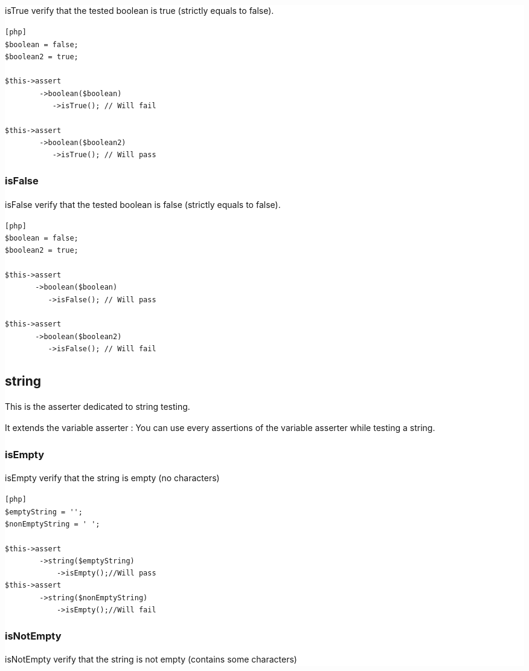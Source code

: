 isTrue verify that the tested boolean is true (strictly equals to false).

    [php]
    $boolean = false;
    $boolean2 = true;

    $this->assert
            ->boolean($boolean)
               ->isTrue(); // Will fail

    $this->assert
            ->boolean($boolean2)
               ->isTrue(); // Will pass

### isFalse ###

isFalse verify that the tested boolean is false (strictly equals to false).

    [php]
    $boolean = false;
    $boolean2 = true;

    $this->assert
           ->boolean($boolean)
              ->isFalse(); // Will pass

    $this->assert
           ->boolean($boolean2)
              ->isFalse(); // Will fail

## string ##

This is the asserter dedicated to string testing.

It extends the variable asserter : You can use every assertions of the variable asserter while
testing a string.

### isEmpty ###

isEmpty verify that the string is empty (no characters)

    [php]
    $emptyString = '';
    $nonEmptyString = ' ';

    $this->assert
            ->string($emptyString)
                ->isEmpty();//Will pass
    $this->assert
            ->string($nonEmptyString)
                ->isEmpty();//Will fail

### isNotEmpty ###

isNotEmpty verify that the string is not empty (contains some characters)

